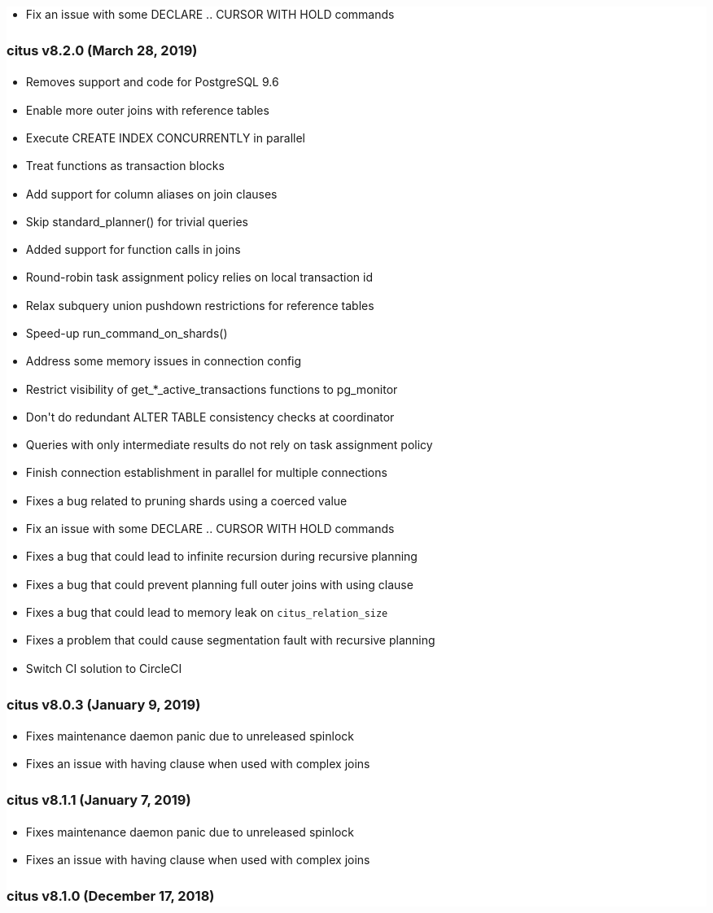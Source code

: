 * Fix an issue with some DECLARE .. CURSOR WITH HOLD commands

### citus v8.2.0 (March 28, 2019) ###

* Removes support and code for PostgreSQL 9.6

* Enable more outer joins with reference tables

* Execute CREATE INDEX CONCURRENTLY in parallel

* Treat functions as transaction blocks

* Add support for column aliases on join clauses

* Skip standard_planner() for trivial queries

* Added support for function calls in joins

* Round-robin task assignment policy relies on local transaction id

* Relax subquery union pushdown restrictions for reference tables

* Speed-up run_command_on_shards()

* Address some memory issues in connection config

* Restrict visibility of get_*_active_transactions functions to pg_monitor

* Don't do redundant ALTER TABLE consistency checks at coordinator

* Queries with only intermediate results do not rely on task assignment policy

* Finish connection establishment in parallel for multiple connections

* Fixes a bug related to pruning shards using a coerced value

* Fix an issue with some DECLARE .. CURSOR WITH HOLD commands

* Fixes a bug that could lead to infinite recursion during recursive planning

* Fixes a bug that could prevent planning full outer joins with using clause

* Fixes a bug that could lead to memory leak on `citus_relation_size`

* Fixes a problem that could cause segmentation fault with recursive planning

* Switch CI solution to CircleCI

### citus v8.0.3 (January 9, 2019) ###

* Fixes maintenance daemon panic due to unreleased spinlock

* Fixes an issue with having clause when used with complex joins

### citus v8.1.1 (January 7, 2019) ###

* Fixes maintenance daemon panic due to unreleased spinlock

* Fixes an issue with having clause when used with complex joins

### citus v8.1.0 (December 17, 2018) ###
